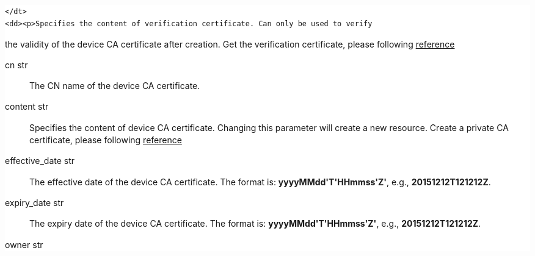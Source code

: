     </dt>
    <dd><p>Specifies the content of verification certificate. Can only be used to verify
the validity of the device CA certificate after creation. Get the verification certificate,
please following <a href="https://support.huaweicloud.com/usermanual-iothub/iot_01_0106.html">reference</a></p>
</dd></dl>
</pulumi-choosable>
</div>

<div>
<pulumi-choosable type="language" values="python">
<dl class="resources-properties"><dt class="property-optional"
            title="Optional">
        <span id="state_cn_python">
<a data-swiftype-name="resource-property" data-swiftype-type="text" href="#state_cn_python" style="color: inherit; text-decoration: inherit;">cn</a>
</span>
        <span class="property-indicator"></span>
        <span class="property-type">str</span>
    </dt>
    <dd><p>The CN name of the device CA certificate.</p>
</dd><dt class="property-optional property-replacement"
            title="Optional">
        <span id="state_content_python">
<a data-swiftype-name="resource-property" data-swiftype-type="text" href="#state_content_python" style="color: inherit; text-decoration: inherit;">content</a>
</span>
        <span class="property-indicator"></span>
        <span class="property-type">str</span>
    </dt>
    <dd><p>Specifies the content of device CA certificate.
Changing this parameter will create a new resource. Create a private CA certificate,
please following <a href="https://support.huaweicloud.com/usermanual-iothub/iot_01_0104.html">reference</a></p>
</dd><dt class="property-optional"
            title="Optional">
        <span id="state_effective_date_python">
<a data-swiftype-name="resource-property" data-swiftype-type="text" href="#state_effective_date_python" style="color: inherit; text-decoration: inherit;">effective_<wbr>date</a>
</span>
        <span class="property-indicator"></span>
        <span class="property-type">str</span>
    </dt>
    <dd><p>The effective date of the device CA certificate.
The format is: <strong>yyyyMMdd'T'HHmmss'Z'</strong>, e.g., <strong>20151212T121212Z</strong>.</p>
</dd><dt class="property-optional"
            title="Optional">
        <span id="state_expiry_date_python">
<a data-swiftype-name="resource-property" data-swiftype-type="text" href="#state_expiry_date_python" style="color: inherit; text-decoration: inherit;">expiry_<wbr>date</a>
</span>
        <span class="property-indicator"></span>
        <span class="property-type">str</span>
    </dt>
    <dd><p>The expiry date of the device CA certificate.
The format is: <strong>yyyyMMdd'T'HHmmss'Z'</strong>, e.g., <strong>20151212T121212Z</strong>.</p>
</dd><dt class="property-optional"
            title="Optional">
        <span id="state_owner_python">
<a data-swiftype-name="resource-property" data-swiftype-type="text" href="#state_owner_python" style="color: inherit; text-decoration: inherit;">owner</a>
</span>
        <span class="property-indicator"></span>
        <span class="property-type">str</span>